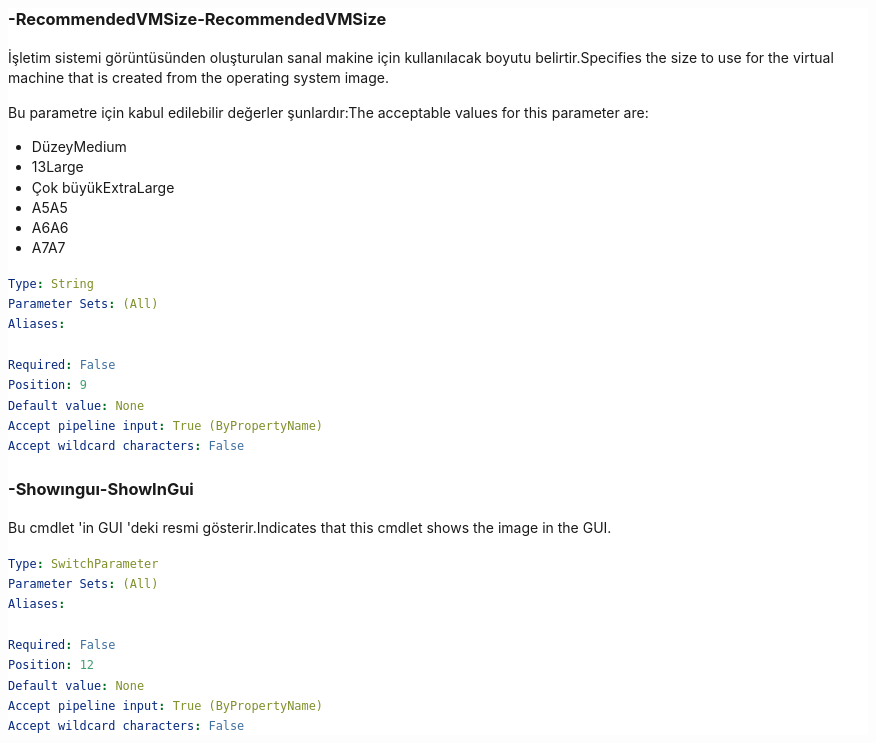 ### <span data-ttu-id="7545d-152">-RecommendedVMSize</span><span class="sxs-lookup"><span data-stu-id="7545d-152">-RecommendedVMSize</span></span>
<span data-ttu-id="7545d-153">İşletim sistemi görüntüsünden oluşturulan sanal makine için kullanılacak boyutu belirtir.</span><span class="sxs-lookup"><span data-stu-id="7545d-153">Specifies the size to use for the virtual machine that is created from the operating system image.</span></span>

<span data-ttu-id="7545d-154">Bu parametre için kabul edilebilir değerler şunlardır:</span><span class="sxs-lookup"><span data-stu-id="7545d-154">The acceptable values for this parameter are:</span></span>

- <span data-ttu-id="7545d-155">Düzey</span><span class="sxs-lookup"><span data-stu-id="7545d-155">Medium</span></span>
- <span data-ttu-id="7545d-156">13</span><span class="sxs-lookup"><span data-stu-id="7545d-156">Large</span></span>
- <span data-ttu-id="7545d-157">Çok büyük</span><span class="sxs-lookup"><span data-stu-id="7545d-157">ExtraLarge</span></span>
- <span data-ttu-id="7545d-158">A5</span><span class="sxs-lookup"><span data-stu-id="7545d-158">A5</span></span>
- <span data-ttu-id="7545d-159">A6</span><span class="sxs-lookup"><span data-stu-id="7545d-159">A6</span></span>
- <span data-ttu-id="7545d-160">A7</span><span class="sxs-lookup"><span data-stu-id="7545d-160">A7</span></span>

```yaml
Type: String
Parameter Sets: (All)
Aliases: 

Required: False
Position: 9
Default value: None
Accept pipeline input: True (ByPropertyName)
Accept wildcard characters: False
```

### <span data-ttu-id="7545d-161">-Showınguı</span><span class="sxs-lookup"><span data-stu-id="7545d-161">-ShowInGui</span></span>
<span data-ttu-id="7545d-162">Bu cmdlet 'in GUI 'deki resmi gösterir.</span><span class="sxs-lookup"><span data-stu-id="7545d-162">Indicates that this cmdlet shows the image in the GUI.</span></span>

```yaml
Type: SwitchParameter
Parameter Sets: (All)
Aliases: 

Required: False
Position: 12
Default value: None
Accept pipeline input: True (ByPropertyName)
Accept wildcard characters: False
```
